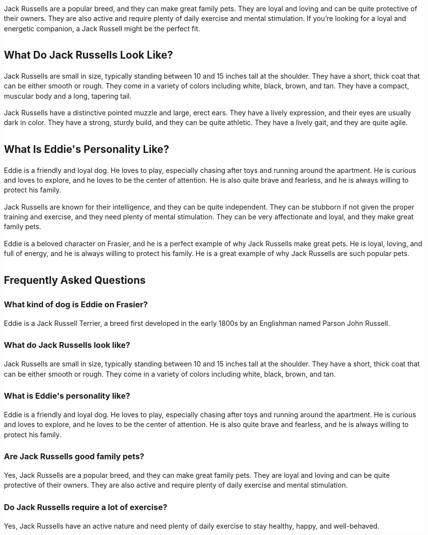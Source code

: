 <p>Jack Russells are a popular breed, and they can make great family pets. They are loyal and loving and can be quite protective of their owners. They are also active and require plenty of daily exercise and mental stimulation. If you’re looking for a loyal and energetic companion, a Jack Russell might be the perfect fit.</p>

<h2>What Do Jack Russells Look Like?</h2>

<p>Jack Russells are small in size, typically standing between 10 and 15 inches tall at the shoulder. They have a short, thick coat that can be either smooth or rough. They come in a variety of colors including white, black, brown, and tan. They have a compact, muscular body and a long, tapering tail.</p>

<p>Jack Russells have a distinctive pointed muzzle and large, erect ears. They have a lively expression, and their eyes are usually dark in color. They have a strong, sturdy build, and they can be quite athletic. They have a lively gait, and they are quite agile.</p>

<h2>What Is Eddie's Personality Like?</h2>

<p>Eddie is a friendly and loyal dog. He loves to play, especially chasing after toys and running around the apartment. He is curious and loves to explore, and he loves to be the center of attention. He is also quite brave and fearless, and he is always willing to protect his family.</p>

<p>Jack Russells are known for their intelligence, and they can be quite independent. They can be stubborn if not given the proper training and exercise, and they need plenty of mental stimulation. They can be very affectionate and loyal, and they make great family pets.</p>

<p>Eddie is a beloved character on Frasier, and he is a perfect example of why Jack Russells make great pets. He is loyal, loving, and full of energy, and he is always willing to protect his family. He is a great example of why Jack Russells are such popular pets.</p>

<h2>Frequently Asked Questions</h2>

<h3>What kind of dog is Eddie on Frasier?</h3>

<p>Eddie is a Jack Russell Terrier, a breed first developed in the early 1800s by an Englishman named Parson John Russell.</p>

<h3>What do Jack Russells look like?</h3>

<p>Jack Russells are small in size, typically standing between 10 and 15 inches tall at the shoulder. They have a short, thick coat that can be either smooth or rough. They come in a variety of colors including white, black, brown, and tan.</p>

<h3>What is Eddie's personality like?</h3>

<p>Eddie is a friendly and loyal dog. He loves to play, especially chasing after toys and running around the apartment. He is curious and loves to explore, and he loves to be the center of attention. He is also quite brave and fearless, and he is always willing to protect his family.</p>

<h3>Are Jack Russells good family pets?</h3>

<p>Yes, Jack Russells are a popular breed, and they can make great family pets. They are loyal and loving and can be quite protective of their owners. They are also active and require plenty of daily exercise and mental stimulation.</p>

<h3>Do Jack Russells require a lot of exercise?</h3>

<p>Yes, Jack Russells have an active nature and need plenty of daily exercise to stay healthy, happy, and well-behaved.</p>
